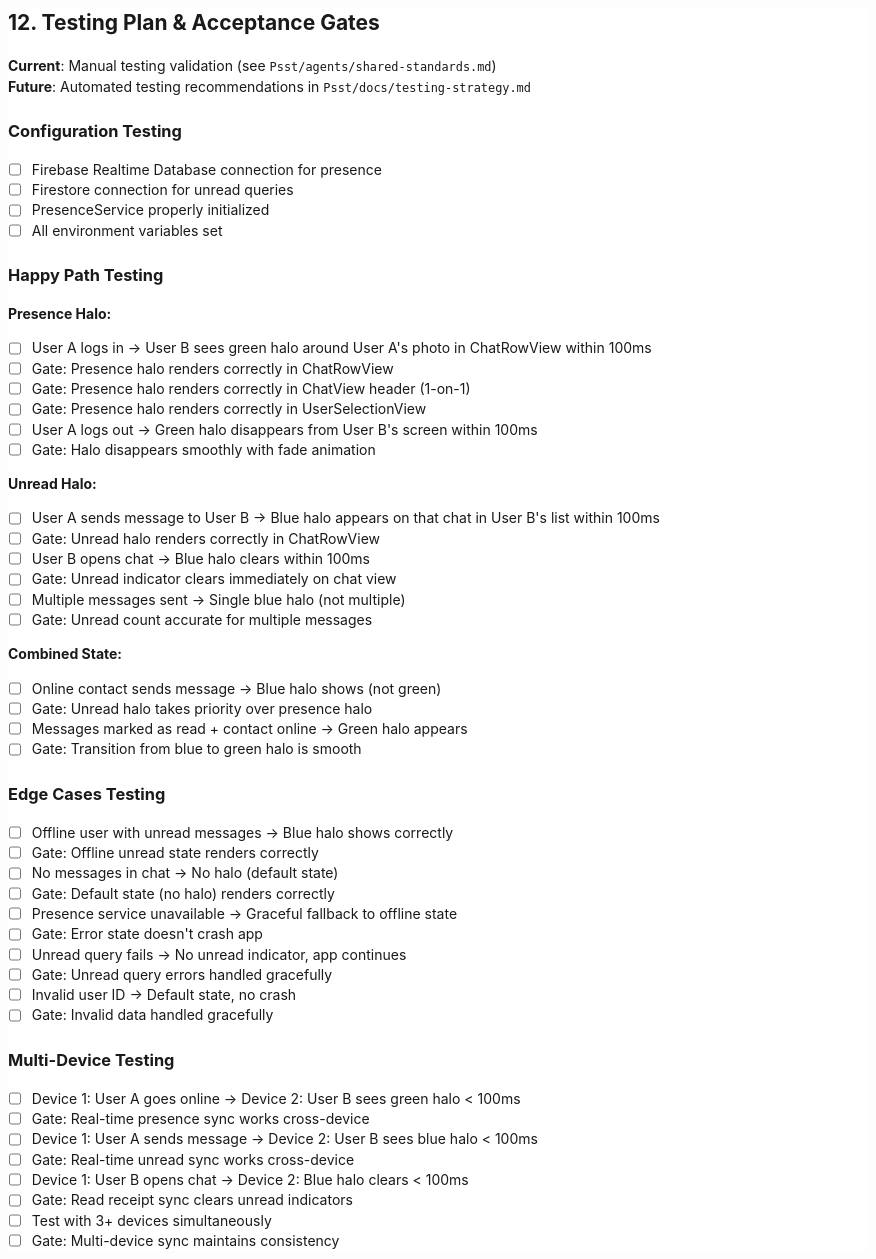 
## 12. Testing Plan & Acceptance Gates

**Current**: Manual testing validation (see `Psst/agents/shared-standards.md`)  
**Future**: Automated testing recommendations in `Psst/docs/testing-strategy.md`

### Configuration Testing
- [ ] Firebase Realtime Database connection for presence
- [ ] Firestore connection for unread queries
- [ ] PresenceService properly initialized
- [ ] All environment variables set

### Happy Path Testing

**Presence Halo:**
- [ ] User A logs in → User B sees green halo around User A's photo in ChatRowView within 100ms
- [ ] Gate: Presence halo renders correctly in ChatRowView
- [ ] Gate: Presence halo renders correctly in ChatView header (1-on-1)
- [ ] Gate: Presence halo renders correctly in UserSelectionView
- [ ] User A logs out → Green halo disappears from User B's screen within 100ms
- [ ] Gate: Halo disappears smoothly with fade animation

**Unread Halo:**
- [ ] User A sends message to User B → Blue halo appears on that chat in User B's list within 100ms
- [ ] Gate: Unread halo renders correctly in ChatRowView
- [ ] User B opens chat → Blue halo clears within 100ms
- [ ] Gate: Unread indicator clears immediately on chat view
- [ ] Multiple messages sent → Single blue halo (not multiple)
- [ ] Gate: Unread count accurate for multiple messages

**Combined State:**
- [ ] Online contact sends message → Blue halo shows (not green)
- [ ] Gate: Unread halo takes priority over presence halo
- [ ] Messages marked as read + contact online → Green halo appears
- [ ] Gate: Transition from blue to green halo is smooth

### Edge Cases Testing
- [ ] Offline user with unread messages → Blue halo shows correctly
- [ ] Gate: Offline unread state renders correctly
- [ ] No messages in chat → No halo (default state)
- [ ] Gate: Default state (no halo) renders correctly
- [ ] Presence service unavailable → Graceful fallback to offline state
- [ ] Gate: Error state doesn't crash app
- [ ] Unread query fails → No unread indicator, app continues
- [ ] Gate: Unread query errors handled gracefully
- [ ] Invalid user ID → Default state, no crash
- [ ] Gate: Invalid data handled gracefully

### Multi-Device Testing
- [ ] Device 1: User A goes online → Device 2: User B sees green halo < 100ms
- [ ] Gate: Real-time presence sync works cross-device
- [ ] Device 1: User A sends message → Device 2: User B sees blue halo < 100ms
- [ ] Gate: Real-time unread sync works cross-device
- [ ] Device 1: User B opens chat → Device 2: Blue halo clears < 100ms
- [ ] Gate: Read receipt sync clears unread indicators
- [ ] Test with 3+ devices simultaneously
- [ ] Gate: Multi-device sync maintains consistency
